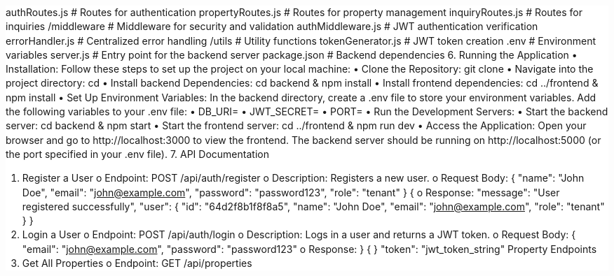 authRoutes.js # Routes for authentication
propertyRoutes.js # Routes for property management
inquiryRoutes.js # Routes for inquiries
/middleware # Middleware for security and validation
authMiddleware.js # JWT authentication verification
errorHandler.js # Centralized error handling
/utils # Utility functions
tokenGenerator.js # JWT token creation
.env # Environment variables
server.js # Entry point for the backend server
package.json # Backend dependencies
6. Running the Application
• Installation: Follow these steps to set up the project on your local machine:
• Clone the Repository: git clone <repository-url>
• Navigate into the project directory: cd <project-directory>
• Install backend Dependencies: cd backend & npm install
• Install frontend dependencies: cd ../frontend & npm install
• Set Up Environment Variables: In the backend directory, create a .env file to store
your environment variables. Add the following variables to your .env file:
• DB_URI=<your-mongodb-connection-string>
• JWT_SECRET=<your-jwt-secret-key>
• PORT=<port-for-backend-server>
• Run the Development Servers:
• Start the backend server: cd backend & npm start
• Start the frontend server: cd ../frontend & npm run dev
• Access the Application: Open your browser and go to http://localhost:3000 to view
the frontend. The backend server should be running on http://localhost:5000 (or the
port specified in your .env file).
7. API Documentation
1. Register a User
o Endpoint: POST /api/auth/register
o Description: Registers a new user.
o Request Body:
{
"name": "John Doe",
"email": "john@example.com",
"password": "password123",
"role": "tenant"
}
{
o Response:
"message": "User registered successfully",
"user": {
"id": "64d2f8b1f8f8a5",
"name": "John Doe",
"email": "john@example.com",
"role": "tenant"
}
}
2. Login a User
o Endpoint: POST /api/auth/login
o Description: Logs in a user and returns a JWT token.
o Request Body:
{
"email": "john@example.com",
"password": "password123"
o Response:
}
{
}
"token": "jwt_token_string"
Property Endpoints
3. Get All Properties
o Endpoint: GET /api/properties